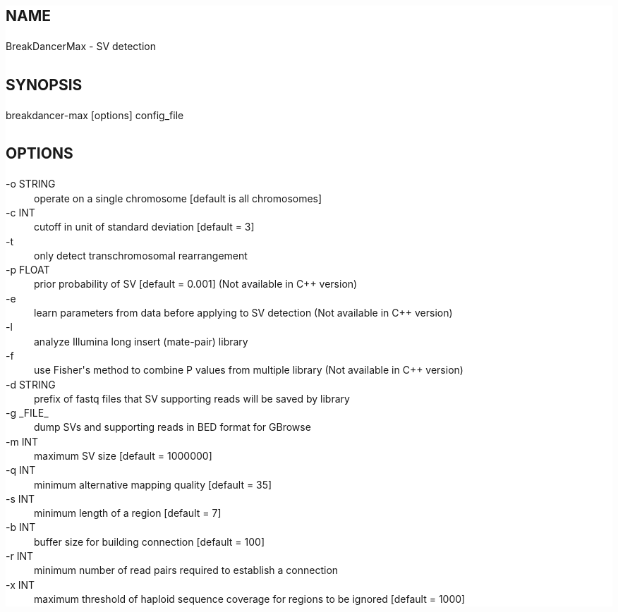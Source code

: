 
## NAME

BreakDancerMax - SV detection

## SYNOPSIS

breakdancer-max [options] config_file

## OPTIONS

<dl>
<dt>-o STRING</dt>
<dd>operate on a single chromosome [default is all chromosomes]</dd>

<dt>-c INT</dt>
<dd>cutoff in unit of standard deviation [default = 3]</dd>

<dt>-t</dt>
<dd>only detect transchromosomal rearrangement</dd>

<dt>-p FLOAT</dt>
<dd>prior probability of SV [default = 0.001] (Not available in C++ version)</dd>

<dt>-e</dt>
<dd>learn parameters from data before applying to SV detection (Not available in C++ version)</dd>

<dt>-l</dt>
<dd>analyze Illumina long insert (mate-pair) library</dd>

<dt>-f</dt>
<dd>use Fisher's method to combine P values from multiple library (Not available in C++ version)</dd>

<dt>-d STRING</dt>
<dd>prefix of fastq files that SV supporting reads will be saved by library</dd>

<dt>-g _FILE_</dt>
<dd>dump SVs and supporting reads in BED format for GBrowse</dd>

<dt>-m INT</dt>
<dd>maximum SV size [default = 1000000]</dd>

<dt>-q INT</dt>
<dd>minimum alternative mapping quality [default = 35]</dd>

<dt>-s INT</dt>
<dd>minimum length of a region [default = 7]</dd>

<dt>-b INT</dt>
<dd>buffer size for building connection [default = 100]</dd>

<dt>-r INT</dt>
<dd>minimum number of read pairs required to establish a connection</dd>

<dt>-x INT</dt>
<dd>maximum threshold of haploid sequence coverage for regions to be ignored [default = 1000]</dd>
